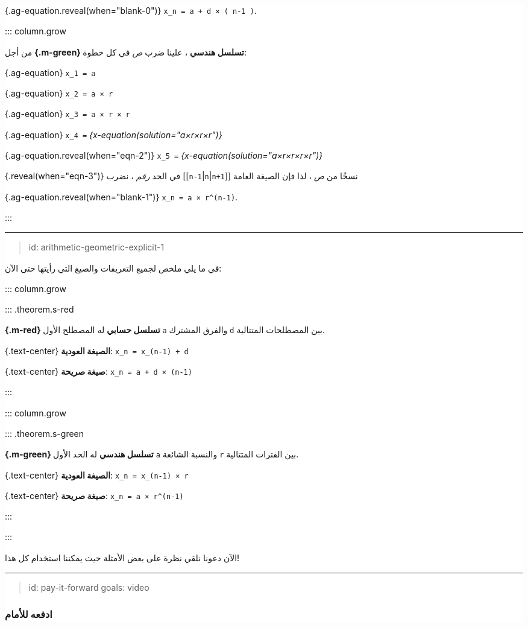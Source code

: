 {.ag-equation.reveal(when="blank-0")} `x_n = a + d × ( n-1 )`.

::: column.grow

من أجل __{.m-green} تسلسل هندسي__ ، علينا ضرب _ص_ في كل خطوة:

{.ag-equation} `x_1 = a`

{.ag-equation} `x_2 = a × r`

{.ag-equation} `x_3 = a × r × r`

{.ag-equation} `x_4 =` _{x-equation(solution="a×r×r×r")}_

{.ag-equation.reveal(when="eqn-2")} `x_5 =` _{x-equation(solution="a×r×r×r×r")}_

{.reveal(when="eqn-3")} في الحد _رقم_ ، نضرب [[`n-1`|`n`|`n+1`]] نسخًا من _ص_ ، لذا فإن الصيغة العامة

{.ag-equation.reveal(when="blank-1")} `x_n = a × r^(n-1)`.

:::

---

> id: arithmetic-geometric-explicit-1

في ما يلي ملخص لجميع التعريفات والصيغ التي رأيتها حتى الآن:

::: column.grow

::: .theorem.s-red

__{.m-red} تسلسل حسابي__ له المصطلح الأول `a` والفرق المشترك `d` بين المصطلحات المتتالية.

{.text-center} __الصيغة العودية__: `x_n = x_(n-1) + d`

{.text-center} __صيغة صريحة__: `x_n = a + d × (n-1)`

:::

::: column.grow

::: .theorem.s-green

__{.m-green} تسلسل هندسي__ له الحد الأول `a` والنسبة الشائعة `r` بين الفترات المتتالية.

{.text-center} __الصيغة العودية__: `x_n = x_(n-1) × r`

{.text-center} __صيغة صريحة__: `x_n = a × r^(n-1)`

:::

:::

الآن دعونا نلقي نظرة على بعض الأمثلة حيث يمكننا استخدام كل هذا!

---

> id: pay-it-forward
> goals: video

### ادفعه للأمام
